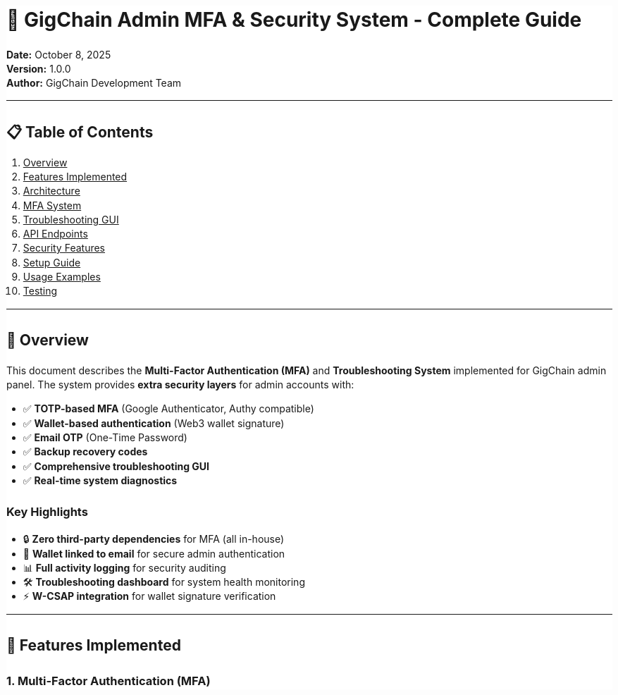 # 🔐 GigChain Admin MFA & Security System - Complete Guide

**Date:** October 8, 2025  
**Version:** 1.0.0  
**Author:** GigChain Development Team

---

## 📋 Table of Contents

1. [Overview](#overview)
2. [Features Implemented](#features-implemented)
3. [Architecture](#architecture)
4. [MFA System](#mfa-system)
5. [Troubleshooting GUI](#troubleshooting-gui)
6. [API Endpoints](#api-endpoints)
7. [Security Features](#security-features)
8. [Setup Guide](#setup-guide)
9. [Usage Examples](#usage-examples)
10. [Testing](#testing)

---

## 🎯 Overview

This document describes the **Multi-Factor Authentication (MFA)** and **Troubleshooting System** implemented for GigChain admin panel. The system provides **extra security layers** for admin accounts with:

- ✅ **TOTP-based MFA** (Google Authenticator, Authy compatible)
- ✅ **Wallet-based authentication** (Web3 wallet signature)
- ✅ **Email OTP** (One-Time Password)
- ✅ **Backup recovery codes**
- ✅ **Comprehensive troubleshooting GUI**
- ✅ **Real-time system diagnostics**

### Key Highlights

- 🔒 **Zero third-party dependencies** for MFA (all in-house)
- 🔗 **Wallet linked to email** for secure admin authentication
- 📊 **Full activity logging** for security auditing
- 🛠️ **Troubleshooting dashboard** for system health monitoring
- ⚡ **W-CSAP integration** for wallet signature verification

---

## 🚀 Features Implemented

### 1. Multi-Factor Authentication (MFA)
